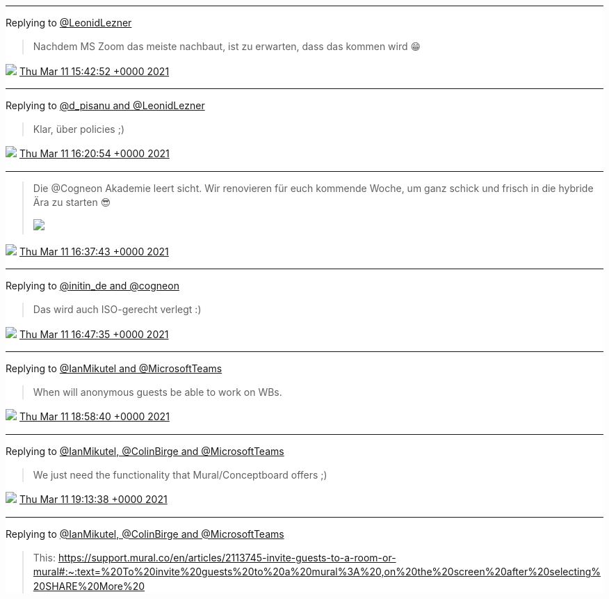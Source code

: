 ----

Replying to [@LeonidLezner](https://twitter.com/LeonidLezner/status/1370037064838873089)

> Nachdem MS Zoom das meiste nachbaut, ist zu erwarten, dass das kommen wird 😁

<img src="media/tweet.ico" width="12" /> [Thu Mar 11 15:42:52 +0000 2021](https://twitter.com/SimonDueckert/status/1370037516456321026)

----

Replying to [@d_pisanu and @LeonidLezner](https://twitter.com/d_pisanu/status/1370043970693238785)

> Klar, über policies ;)

<img src="media/tweet.ico" width="12" /> [Thu Mar 11 16:20:54 +0000 2021](https://twitter.com/SimonDueckert/status/1370047087052722177)

----

> Die @Cogneon Akademie leert sicht. Wir renovieren für euch kommende Woche, um ganz schick und frisch in die hybride Ära zu starten 😎 
> 
> ![](media/1370051319457841154-EwNmagzWUAQ5Hax.jpg)

<img src="media/tweet.ico" width="12" /> [Thu Mar 11 16:37:43 +0000 2021](https://twitter.com/SimonDueckert/status/1370051319457841154)

----

Replying to [@initin_de and @cogneon](https://twitter.com/initin_de/status/1370053362159386629)

> Das wird auch ISO-gerecht verlegt :)

<img src="media/tweet.ico" width="12" /> [Thu Mar 11 16:47:35 +0000 2021](https://twitter.com/SimonDueckert/status/1370053800904564746)

----

Replying to [@IanMikutel and @MicrosoftTeams](https://twitter.com/IanMikutel/status/1370075989988929536)

> When will anonymous guests be able to work on WBs.

<img src="media/tweet.ico" width="12" /> [Thu Mar 11 18:58:40 +0000 2021](https://twitter.com/SimonDueckert/status/1370086788899991552)

----

Replying to [@IanMikutel, @ColinBirge and @MicrosoftTeams](https://twitter.com/IanMikutel/status/1370088812873883648)

> We just need the functionality that Mural/Conceptboard offers ;)

<img src="media/tweet.ico" width="12" /> [Thu Mar 11 19:13:38 +0000 2021](https://twitter.com/SimonDueckert/status/1370090557003956225)

----

Replying to [@IanMikutel, @ColinBirge and @MicrosoftTeams](https://twitter.com/IanMikutel/status/1370093305900326913)

> This: https://support.mural.co/en/articles/2113745-invite-guests-to-a-room-or-mural#:~:text=%20To%20invite%20guests%20to%20a%20mural%3A%20,on%20the%20screen%20after%20selecting%20SHARE%20More%20
